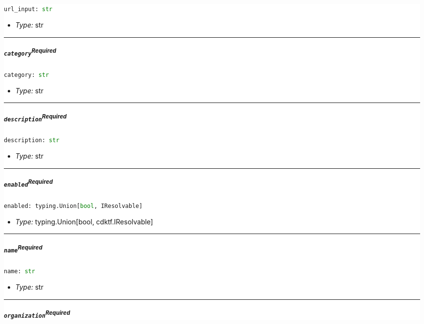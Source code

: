 ```python
url_input: str
```

- *Type:* str

---

##### `category`<sup>Required</sup> <a name="category" id="@cdktf/provider-tfe.dataTfeOrganizationRunTask.DataTfeOrganizationRunTask.property.category"></a>

```python
category: str
```

- *Type:* str

---

##### `description`<sup>Required</sup> <a name="description" id="@cdktf/provider-tfe.dataTfeOrganizationRunTask.DataTfeOrganizationRunTask.property.description"></a>

```python
description: str
```

- *Type:* str

---

##### `enabled`<sup>Required</sup> <a name="enabled" id="@cdktf/provider-tfe.dataTfeOrganizationRunTask.DataTfeOrganizationRunTask.property.enabled"></a>

```python
enabled: typing.Union[bool, IResolvable]
```

- *Type:* typing.Union[bool, cdktf.IResolvable]

---

##### `name`<sup>Required</sup> <a name="name" id="@cdktf/provider-tfe.dataTfeOrganizationRunTask.DataTfeOrganizationRunTask.property.name"></a>

```python
name: str
```

- *Type:* str

---

##### `organization`<sup>Required</sup> <a name="organization" id="@cdktf/provider-tfe.dataTfeOrganizationRunTask.DataTfeOrganizationRunTask.property.organization"></a>
